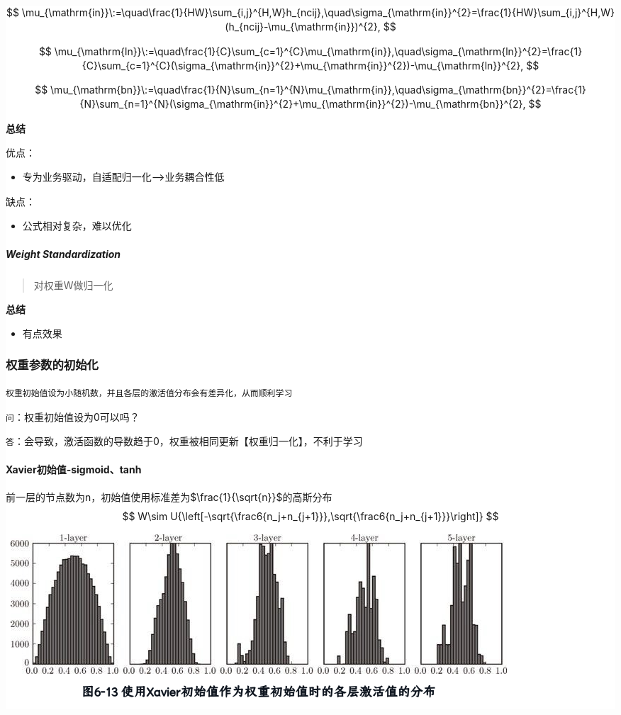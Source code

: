 $$
\mu_{\mathrm{in}}\:=\quad\frac{1}{HW}\sum_{i,j}^{H,W}h_{ncij},\quad\sigma_{\mathrm{in}}^{2}=\frac{1}{HW}\sum_{i,j}^{H,W}(h_{ncij}-\mu_{\mathrm{in}})^{2},
$$

$$
\mu_{\mathrm{ln}}\:=\quad\frac{1}{C}\sum_{c=1}^{C}\mu_{\mathrm{in}},\quad\sigma_{\mathrm{ln}}^{2}=\frac{1}{C}\sum_{c=1}^{C}(\sigma_{\mathrm{in}}^{2}+\mu_{\mathrm{in}}^{2})-\mu_{\mathrm{ln}}^{2},
$$

$$
\mu_{\mathrm{bn}}\:=\quad\frac{1}{N}\sum_{n=1}^{N}\mu_{\mathrm{in}},\quad\sigma_{\mathrm{bn}}^{2}=\frac{1}{N}\sum_{n=1}^{N}(\sigma_{\mathrm{in}}^{2}+\mu_{\mathrm{in}}^{2})-\mu_{\mathrm{bn}}^{2},
$$

**总结**

优点：

- 专为业务驱动，自适配归一化-->业务耦合性低

缺点：

- 公式相对复杂，难以优化

##### Weight Standardization

> 对权重W做归一化

**总结**

- 有点效果



### 权重参数的初始化

`权重初始值设为小随机数，并且各层的激活值分布会有差异化，从而顺利学习`

`问`：权重初始值设为0可以吗？

`答`：会导致，激活函数的导数趋于0，权重被相同更新【权重归一化】，不利于学习

#### Xavier初始值-sigmoid、tanh

前一层的节点数为n，初始值使用标准差为$\frac{1}{\sqrt{n}}$的高斯分布
$$
W\sim U{\left[-\sqrt{\frac6{n_j+n_{j+1}}},\sqrt{\frac6{n_j+n_{j+1}}}\right]}
$$
![image-20240920133056982](./%E6%B7%B1%E5%BA%A6%E5%AD%A6%E4%B9%A0-CV.assets/image-20240920133056982.png)
